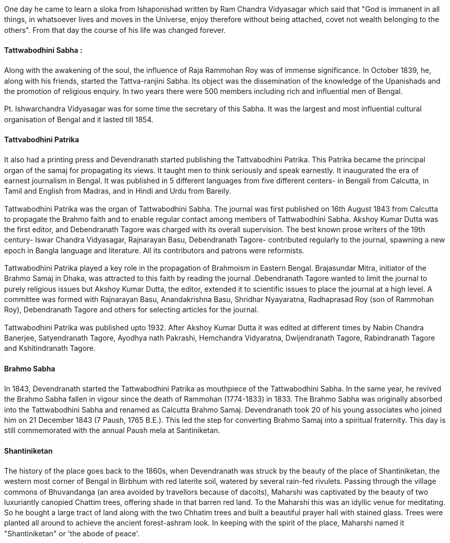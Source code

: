 One day he came to learn a sloka from Ishaponishad written by Ram Chandra Vidyasagar which said  that "God is immanent in all things, in whatsoever lives and moves in the Universe, enjoy therefore without being attached, covet not wealth belonging to the others". From that day the course of his life was changed forever.

#### Tattwabodhini Sabha :
Along with the awakening of the soul, the influence of Raja Rammohan Roy was of immense significance. In October 1839, he, along with his friends, started the Tattva-ranjini Sabha. Its object was the dissemination of the knowledge of the Upanishads and the promotion of religious enquiry.  In two years there were 500 members including rich and influential men of Bengal. 

Pt. Ishwarchandra Vidyasagar was for some time the secretary of this Sabha. It was the largest and most influential cultural organisation of Bengal and it lasted till 1854. 


#### Tattvabodhini Patrika
It also had a printing press and Devendranath  started publishing the Tattvabodhini Patrika. This Patrika became the principal organ of the samaj for propagating its views. It taught men to think seriously and speak earnestly. It inaugurated the era of earnest journalism in Bengal. It was published in 5 different languages from five different centers- in  Bengali from Calcutta, in Tamil and English from Madras, and in Hindi and Urdu from Bareily.

Tattwabodhini Patrika was the organ of  Tattwabodhini Sabha. The journal was first published on 16th August 1843 from Calcutta to propagate the Brahmo faith and to enable regular contact among members of  Tattwabodhini Sabha. Akshoy Kumar Dutta was the first editor, and Debendranath Tagore was charged with its overall supervision. The best known prose writers of the 19th century- Iswar Chandra Vidyasagar, Rajnarayan Basu, Debendranath Tagore- contributed regularly to the journal, spawning a new epoch in Bangla language  and literature. All its contributors and patrons were reformists.

Tattwabodhini Patrika played a key role in the propagation of Brahmoism in Eastern Bengal. Brajasundar Mitra, initiator of the Brahmo Samaj in Dhaka, was attracted to this faith by reading the journal .Debendranath Tagore wanted to limit the journal to purely religious issues but Akshoy Kumar Dutta, the editor, extended it to scientific issues to place the journal at a high level. A committee was formed with Rajnarayan Basu, Anandakrishna Basu, Shridhar Nyayaratna, Radhaprasad Roy (son of Rammohan Roy), Debendranath Tagore and others for selecting articles for the journal.

Tattwabodhini Patrika was published upto 1932. After Akshoy Kumar Dutta it was edited at different times by Nabin Chandra Banerjee, Satyendranath Tagore, Ayodhya nath Pakrashi, Hemchandra Vidyaratna, Dwijendranath Tagore, Rabindranath Tagore and Kshitindranath Tagore.


#### Brahmo Sabha
In 1843, Devendranath started the Tattwabodhini Patrika as mouthpiece of the Tattwabodhini Sabha. In the same year, he revived the Brahmo Sabha fallen in vigour since the death of Rammohan (1774-1833) in 1833. The Brahmo Sabha was originally absorbed into the Tattwabodhini Sabha and renamed as Calcutta Brahmo Samaj. Devendranath took 20 of his young associates who joined him on 21 December 1843 (7 Paush, 1765 B.E.). This led the step for converting Brahmo Samaj into a spiritual fraternity. This day is still commemorated with the annual Paush mela at Santiniketan. 

#### Shantiniketan
The history of the place goes back to the 1860s, when Devendranath was struck by the beauty of the place of Shantiniketan, the western most corner of Bengal in Birbhum with red laterite soil, watered by several rain-fed rivulets. Passing through the village commons of Bhuvandanga (an area avoided by travellors because of dacoits), Maharshi was captivated by the beauty of two luxuriantly canopied Chattim trees, offering shade in that barren red land. To the Maharshi this was an idyllic venue for meditating. So he bought a large tract of land along with the two Chhatim trees and built a beautiful prayer hall with stained glass. Trees were planted all around to achieve the ancient forest-ashram look. In keeping with the spirit of the place, Maharshi named it "Shantiniketan" or 'the abode of peace'.
